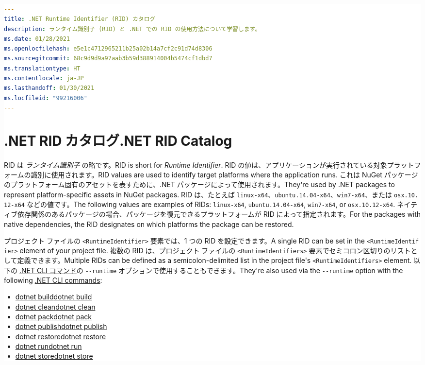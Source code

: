 ```yaml
---
title: .NET Runtime Identifier (RID) カタログ
description: ランタイム識別子 (RID) と .NET での RID の使用方法について学習します。
ms.date: 01/28/2021
ms.openlocfilehash: e5e1c4712965211b25a02b14a7cf2c91d74d8306
ms.sourcegitcommit: 68c9d9d9a97aab3b59d388914004b5474cf1dbd7
ms.translationtype: HT
ms.contentlocale: ja-JP
ms.lasthandoff: 01/30/2021
ms.locfileid: "99216006"
---
```

# <a name="net-rid-catalog"></a><span data-ttu-id="3c88e-103">.NET RID カタログ</span><span class="sxs-lookup"><span data-stu-id="3c88e-103">.NET RID Catalog</span></span>

<span data-ttu-id="3c88e-104">RID は *ランタイム識別子* の略です。</span><span class="sxs-lookup"><span data-stu-id="3c88e-104">RID is short for *Runtime Identifier*.</span></span> <span data-ttu-id="3c88e-105">RID の値は、アプリケーションが実行されている対象プラットフォームの識別に使用されます。</span><span class="sxs-lookup"><span data-stu-id="3c88e-105">RID values are used to identify target platforms where the application runs.</span></span>
<span data-ttu-id="3c88e-106">これは NuGet パッケージのプラットフォーム固有のアセットを表すために、.NET パッケージによって使用されます。</span><span class="sxs-lookup"><span data-stu-id="3c88e-106">They're used by .NET packages to represent platform-specific assets in NuGet packages.</span></span> <span data-ttu-id="3c88e-107">RID は、たとえば `linux-x64`、`ubuntu.14.04-x64`、`win7-x64`、または `osx.10.12-x64` などの値です。</span><span class="sxs-lookup"><span data-stu-id="3c88e-107">The following values are examples of RIDs: `linux-x64`, `ubuntu.14.04-x64`, `win7-x64`, or `osx.10.12-x64`.</span></span>
<span data-ttu-id="3c88e-108">ネイティブ依存関係のあるパッケージの場合、パッケージを復元できるプラットフォームが RID によって指定されます。</span><span class="sxs-lookup"><span data-stu-id="3c88e-108">For the packages with native dependencies, the RID designates on which platforms the package can be restored.</span></span>

<span data-ttu-id="3c88e-109">プロジェクト ファイルの `<RuntimeIdentifier>` 要素では、1 つの RID を設定できます。</span><span class="sxs-lookup"><span data-stu-id="3c88e-109">A single RID can be set in the `<RuntimeIdentifier>` element of your project file.</span></span> <span data-ttu-id="3c88e-110">複数の RID は、プロジェクト ファイルの `<RuntimeIdentifiers>` 要素でセミコロン区切りのリストとして定義できます。</span><span class="sxs-lookup"><span data-stu-id="3c88e-110">Multiple RIDs can be defined as a semicolon-delimited list in the project file's `<RuntimeIdentifiers>` element.</span></span> <span data-ttu-id="3c88e-111">以下の [.NET CLI コマンド](./tools/index.md)の `--runtime` オプションで使用することもできます。</span><span class="sxs-lookup"><span data-stu-id="3c88e-111">They're also used via the `--runtime` option with the following [.NET CLI commands](./tools/index.md):</span></span>

- [<span data-ttu-id="3c88e-112">dotnet build</span><span class="sxs-lookup"><span data-stu-id="3c88e-112">dotnet build</span></span>](./tools/dotnet-build.md)
- [<span data-ttu-id="3c88e-113">dotnet clean</span><span class="sxs-lookup"><span data-stu-id="3c88e-113">dotnet clean</span></span>](./tools/dotnet-clean.md)
- [<span data-ttu-id="3c88e-114">dotnet pack</span><span class="sxs-lookup"><span data-stu-id="3c88e-114">dotnet pack</span></span>](./tools/dotnet-pack.md)
- [<span data-ttu-id="3c88e-115">dotnet publish</span><span class="sxs-lookup"><span data-stu-id="3c88e-115">dotnet publish</span></span>](./tools/dotnet-publish.md)
- [<span data-ttu-id="3c88e-116">dotnet restore</span><span class="sxs-lookup"><span data-stu-id="3c88e-116">dotnet restore</span></span>](./tools/dotnet-restore.md)
- [<span data-ttu-id="3c88e-117">dotnet run</span><span class="sxs-lookup"><span data-stu-id="3c88e-117">dotnet run</span></span>](./tools/dotnet-run.md)
- [<span data-ttu-id="3c88e-118">dotnet store</span><span class="sxs-lookup"><span data-stu-id="3c88e-118">dotnet store</span></span>](./tools/dotnet-store.md)
